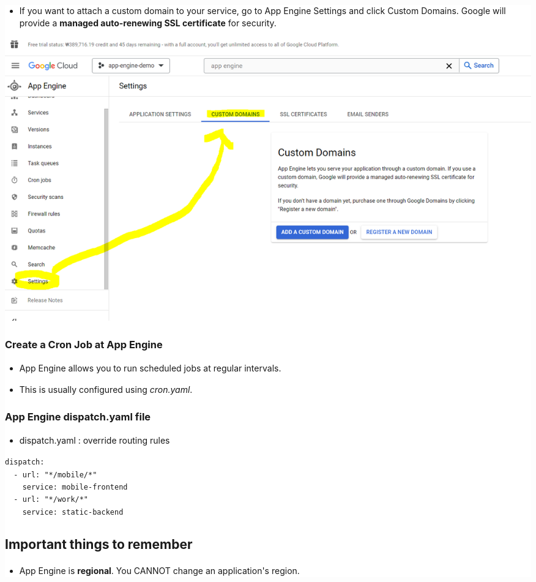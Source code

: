 
  - If you want to attach a custom domain to your service, go to App Engine Settings and click Custom Domains. Google will provide a **managed auto-renewing SSL certificate** for security.


  ![custom-domain-app-engine](/GCP_pictures/Study-logs/AppEngine/attach-custom-domain.PNG "Custom domain for App Engine service")


 ### Create a Cron Job at App Engine

  - App Engine allows you to run scheduled jobs at regular intervals.

  - This is usually configured using *cron.yaml*.    


 ### App Engine dispatch.yaml file

  - dispatch.yaml : override routing rules

  ```
  dispatch:
    - url: "*/mobile/*"
      service: mobile-frontend
    - url: "*/work/*"
      service: static-backend
  ```


## Important things to remember

- App Engine is **regional**. You CANNOT change an application's region.
